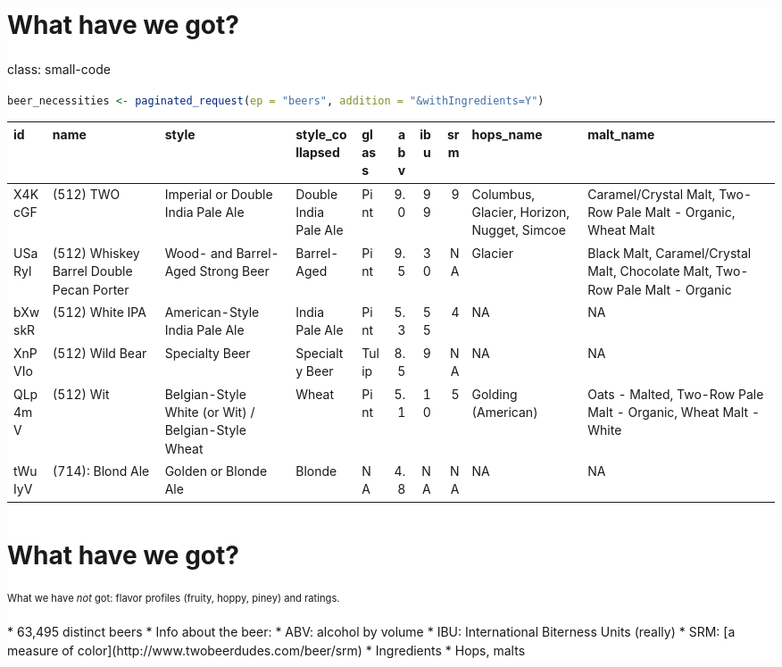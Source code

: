 






































What have we got?
========================================================
class: small-code


```r
beer_necessities <- paginated_request(ep = "beers", addition = "&withIngredients=Y")
```



|id     |name                                     |style                                              |style_collapsed       |glass | abv| ibu| srm|hops_name                                  |malt_name                                                                     |
|:------|:----------------------------------------|:--------------------------------------------------|:---------------------|:-----|---:|---:|---:|:------------------------------------------|:-----------------------------------------------------------------------------|
|X4KcGF |(512) TWO                                |Imperial or Double India Pale Ale                  |Double India Pale Ale |Pint  | 9.0|  99|   9|Columbus, Glacier, Horizon, Nugget, Simcoe |Caramel/Crystal Malt, Two-Row Pale Malt - Organic, Wheat Malt                 |
|USaRyl |(512) Whiskey Barrel Double Pecan Porter |Wood- and Barrel-Aged Strong Beer                  |Barrel-Aged           |Pint  | 9.5|  30|  NA|Glacier                                    |Black Malt, Caramel/Crystal Malt, Chocolate Malt, Two-Row Pale Malt - Organic |
|bXwskR |(512) White IPA                          |American-Style India Pale Ale                      |India Pale Ale        |Pint  | 5.3|  55|   4|NA                                         |NA                                                                            |
|XnPVIo |(512) Wild Bear                          |Specialty Beer                                     |Specialty Beer        |Tulip | 8.5|   9|  NA|NA                                         |NA                                                                            |
|QLp4mV |(512) Wit                                |Belgian-Style White (or Wit) / Belgian-Style Wheat |Wheat                 |Pint  | 5.1|  10|   5|Golding (American)                         |Oats - Malted, Two-Row Pale Malt - Organic, Wheat Malt - White                |
|tWuIyV |(714): Blond Ale                         |Golden or Blonde Ale                               |Blonde                |NA    | 4.8|  NA|  NA|NA                                         |NA                                                                            |



What have we got?
========================================================

<div class="footer" style="font-size:80%; margin-bottom:0%">
What we have <em>not</em> got: flavor profiles (fruity, hoppy, piney) and ratings.</div>

<br> 
* 63,495 distinct beers
* Info about the beer:
  * ABV: alcohol by volume
  * IBU: International Biterness Units (really)
  * SRM: [a measure of color](http://www.twobeerdudes.com/beer/srm)
  * Ingredients
      * Hops, malts
      